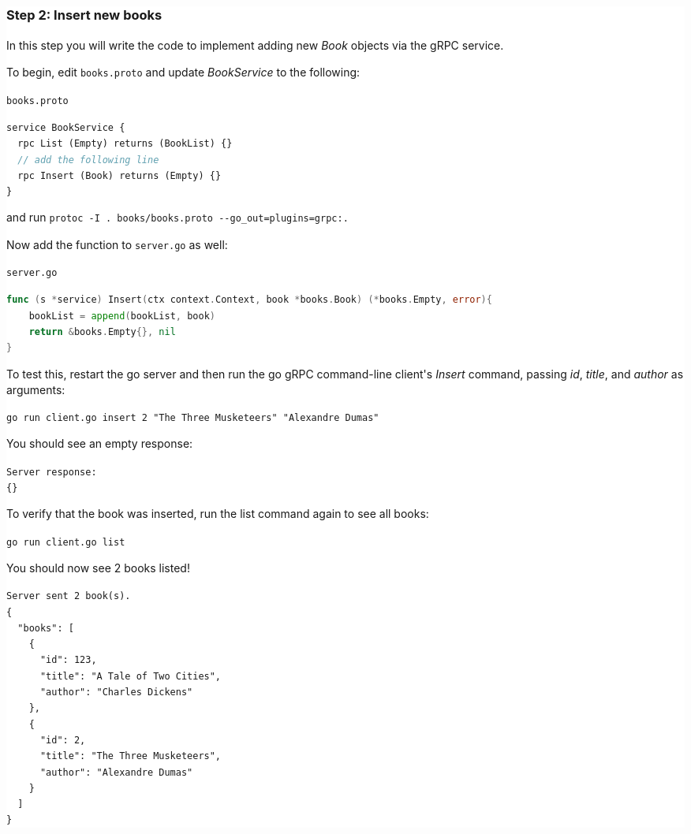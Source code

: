 ### Step 2: Insert new books

In this step you will write the code to implement adding new *Book* objects via the gRPC service.

To begin, edit `books.proto` and update *BookService* to the following:

`books.proto`
```proto
service BookService {
  rpc List (Empty) returns (BookList) {}
  // add the following line
  rpc Insert (Book) returns (Empty) {}
}
```

and run ```protoc -I . books/books.proto --go_out=plugins=grpc:.``` 

Now add the function to `server.go` as well:

 `server.go`
```go
func (s *service) Insert(ctx context.Context, book *books.Book) (*books.Empty, error){
	bookList = append(bookList, book)
	return &books.Empty{}, nil
}
```

To test this, restart the go server and then run the go gRPC command-line client's *Insert* command, passing *id*, *title*, and *author* as arguments:
```commandline
go run client.go insert 2 "The Three Musketeers" "Alexandre Dumas"
```

You should see an empty response:
```commandline
Server response:
{}
```

To verify that the book was inserted, run the list command again to see all books:
```commandline
go run client.go list
```

You should now see 2 books listed!
```commandline
Server sent 2 book(s).
{
  "books": [
    {
      "id": 123,
      "title": "A Tale of Two Cities",
      "author": "Charles Dickens"
    },
    {
      "id": 2,
      "title": "The Three Musketeers",
      "author": "Alexandre Dumas"
    }
  ]
}
```
